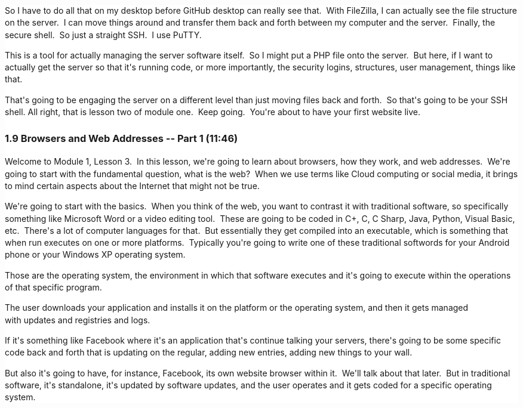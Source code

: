 <p>So I have to do all that on my desktop before GitHub desktop can really see that. 
With FileZilla, I can actually see the file structure on the server. 
I can move things around and transfer them back and forth between my computer and the server. 
Finally, the secure shell. 
So just a straight SSH. 
I use PuTTY.</p>

<p>This is a tool for actually managing the server software itself. 
So I might put a PHP file onto the server. 
But here, if I want to actually get the server so that it&apos;s running
code, or more importantly, the security logins, structures, user
management, things like that.</p>

<p>That&apos;s going to be engaging the server on a different level than just
moving files back and forth. 
So that&apos;s going to be your SSH shell.
All right, that is lesson two of module one. 
Keep going. 
You&apos;re about to have your first website live.</p>

<h3 id="ch1-9">1.9 Browsers and Web Addresses -- Part 1 (11:46)</h3>

<p>Welcome to Module 1, Lesson 3. 
In this lesson, we&apos;re going to learn about browsers, how they work, and
web addresses. 
We&apos;re going to start with the fundamental question, what is the web? 
When we use terms like Cloud computing or social media, it brings to
mind certain aspects about the Internet that might not be true.</p>

<p>We&apos;re going to start with the basics. 
When you think of the web, you want to contrast it with traditional software, so specifically 
something like Microsoft Word or a video editing tool. 
These are going to be coded in C+, C, C Sharp, Java, Python, Visual Basic, etc. 
There&apos;s a lot of computer languages for that. 
But essentially they get compiled into an executable, which is something
that when run executes on one or more platforms. 
Typically you&apos;re going to write one of these traditional softwords
for your Android phone or your Windows XP operating system.</p>

<p>Those are the operating system, the environment in which that software executes and it&apos;s going to 
execute within the operations of that specific program.</p>

<p>The user downloads your application and installs it on the platform or
the operating system, and then it gets managed with updates and
registries and logs.</p>

<p>If it&apos;s something like Facebook where it&apos;s an application
that&apos;s continue talking your servers, there&apos;s going to be some
specific code back and forth that is updating on the regular, adding new
entries, adding new things to your wall.</p>

<p>But also it&apos;s going to have, for instance, Facebook, its own website
browser within it. 
We&apos;ll talk about that later. 
But in traditional software, it&apos;s standalone, it&apos;s updated by software updates, and the user 
operates and it gets coded for a specific operating system.</p>
